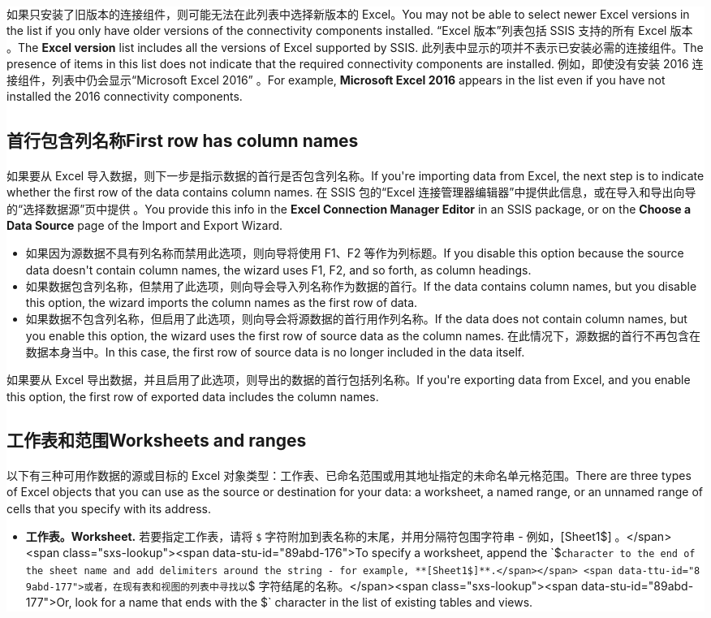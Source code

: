 <span data-ttu-id="89abd-161">如果只安装了旧版本的连接组件，则可能无法在此列表中选择新版本的 Excel。</span><span class="sxs-lookup"><span data-stu-id="89abd-161">You may not be able to select newer Excel versions in the list if you only have older versions of the connectivity components installed.</span></span> <span data-ttu-id="89abd-162">“Excel 版本”列表包括 SSIS 支持的所有 Excel 版本  。</span><span class="sxs-lookup"><span data-stu-id="89abd-162">The **Excel version** list includes all the versions of Excel supported by SSIS.</span></span> <span data-ttu-id="89abd-163">此列表中显示的项并不表示已安装必需的连接组件。</span><span class="sxs-lookup"><span data-stu-id="89abd-163">The presence of items in this list does not indicate that the required connectivity components are installed.</span></span> <span data-ttu-id="89abd-164">例如，即使没有安装 2016 连接组件，列表中仍会显示“Microsoft Excel 2016”  。</span><span class="sxs-lookup"><span data-stu-id="89abd-164">For example, **Microsoft Excel 2016** appears in the list even if you have not installed the 2016 connectivity components.</span></span>

## <a name="first-row-has-column-names"></a><a name="first-row"></a><span data-ttu-id="89abd-165">首行包含列名称</span><span class="sxs-lookup"><span data-stu-id="89abd-165">First row has column names</span></span>

<span data-ttu-id="89abd-166">如果要从 Excel 导入数据，则下一步是指示数据的首行是否包含列名称。</span><span class="sxs-lookup"><span data-stu-id="89abd-166">If you're importing data from Excel, the next step is to indicate whether the first row of the data contains column names.</span></span> <span data-ttu-id="89abd-167">在 SSIS 包的“Excel 连接管理器编辑器”中提供此信息，或在导入和导出向导的“选择数据源”页中提供   。</span><span class="sxs-lookup"><span data-stu-id="89abd-167">You provide this info in the **Excel Connection Manager Editor** in an SSIS package, or on the **Choose a Data Source** page of the Import and Export Wizard.</span></span>

-   <span data-ttu-id="89abd-168">如果因为源数据不具有列名称而禁用此选项，则向导将使用 F1、F2 等作为列标题。</span><span class="sxs-lookup"><span data-stu-id="89abd-168">If you disable this option because the source data doesn't contain column names, the wizard uses F1, F2, and so forth, as column headings.</span></span>
-   <span data-ttu-id="89abd-169">如果数据包含列名称，但禁用了此选项，则向导会导入列名称作为数据的首行。</span><span class="sxs-lookup"><span data-stu-id="89abd-169">If the data contains column names, but you disable this option, the wizard imports the column names as the first row of data.</span></span>
-   <span data-ttu-id="89abd-170">如果数据不包含列名称，但启用了此选项，则向导会将源数据的首行用作列名称。</span><span class="sxs-lookup"><span data-stu-id="89abd-170">If the data does not contain column names, but you enable this option, the wizard uses the first row of source data as the column names.</span></span> <span data-ttu-id="89abd-171">在此情况下，源数据的首行不再包含在数据本身当中。</span><span class="sxs-lookup"><span data-stu-id="89abd-171">In this case, the first row of source data is no longer included in the data itself.</span></span>

<span data-ttu-id="89abd-172">如果要从 Excel 导出数据，并且启用了此选项，则导出的数据的首行包括列名称。</span><span class="sxs-lookup"><span data-stu-id="89abd-172">If you're exporting data from Excel, and you enable this option, the first row of exported data includes the column names.</span></span>

## <a name="worksheets-and-ranges"></a><a name="sheets-ranges"></a><span data-ttu-id="89abd-173">工作表和范围</span><span class="sxs-lookup"><span data-stu-id="89abd-173">Worksheets and ranges</span></span>

<span data-ttu-id="89abd-174">以下有三种可用作数据的源或目标的 Excel 对象类型：工作表、已命名范围或用其地址指定的未命名单元格范围。</span><span class="sxs-lookup"><span data-stu-id="89abd-174">There are three types of Excel objects that you can use as the source or destination for your data: a worksheet, a named range, or an unnamed range of cells that you specify with its address.</span></span>

-   <span data-ttu-id="89abd-175">**工作表。**</span><span class="sxs-lookup"><span data-stu-id="89abd-175">**Worksheet.**</span></span> <span data-ttu-id="89abd-176">若要指定工作表，请将 `$` 字符附加到表名称的末尾，并用分隔符包围字符串 - 例如，[Sheet1$]  。</span><span class="sxs-lookup"><span data-stu-id="89abd-176">To specify a worksheet, append the `$` character to the end of the sheet name and add delimiters around the string - for example, **[Sheet1$]**.</span></span> <span data-ttu-id="89abd-177">或者，在现有表和视图的列表中寻找以 `$` 字符结尾的名称。</span><span class="sxs-lookup"><span data-stu-id="89abd-177">Or, look for a name that ends with the `$` character in the list of existing tables and views.</span></span>
